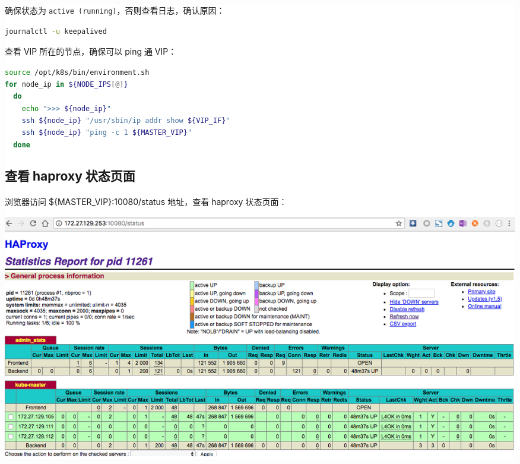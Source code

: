 确保状态为 `active (running)`，否则查看日志，确认原因：

``` bash
journalctl -u keepalived
```

查看 VIP 所在的节点，确保可以 ping 通 VIP：

``` bash
source /opt/k8s/bin/environment.sh
for node_ip in ${NODE_IPS[@]}
  do
    echo ">>> ${node_ip}"
    ssh ${node_ip} "/usr/sbin/ip addr show ${VIP_IF}"
    ssh ${node_ip} "ping -c 1 ${MASTER_VIP}"
  done
```

## 查看 haproxy 状态页面

浏览器访问 ${MASTER_VIP}:10080/status 地址，查看 haproxy 状态页面：

![haproxy](images/haproxy.png)
